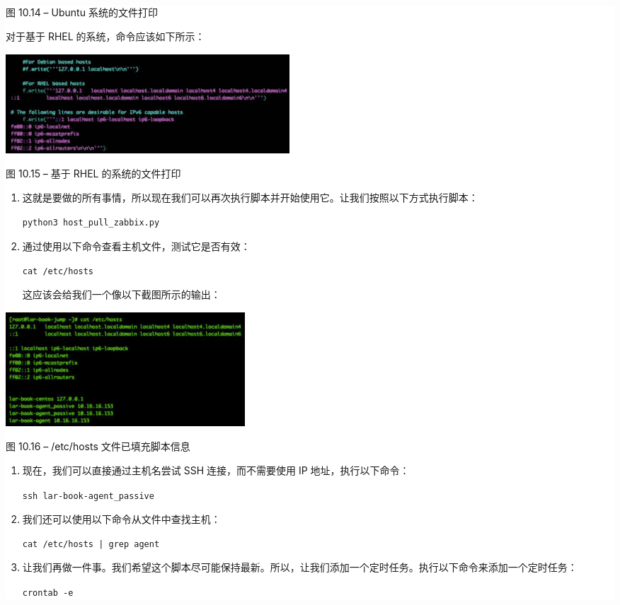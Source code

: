 图 10.14 – Ubuntu 系统的文件打印

对于基于 RHEL 的系统，命令应该如下所示：

![图 10.15 – 基于 RHEL 的系统的文件打印](img/B19803_10_15.jpg)

图 10.15 – 基于 RHEL 的系统的文件打印

1.  这就是要做的所有事情，所以现在我们可以再次执行脚本并开始使用它。让我们按照以下方式执行脚本：

    ```
    python3 host_pull_zabbix.py
    ```

1.  通过使用以下命令查看主机文件，测试它是否有效：

    ```
    cat /etc/hosts
    ```

    这应该会给我们一个像以下截图所示的输出：

![图 10.16 – /etc/hosts 文件已填充脚本信息](img/B19803_10_16.jpg)

图 10.16 – /etc/hosts 文件已填充脚本信息

1.  现在，我们可以直接通过主机名尝试 SSH 连接，而不需要使用 IP 地址，执行以下命令：

    ```
    ssh lar-book-agent_passive
    ```

1.  我们还可以使用以下命令从文件中查找主机：

    ```
    cat /etc/hosts | grep agent
    ```

1.  让我们再做一件事。我们希望这个脚本尽可能保持最新。所以，让我们添加一个定时任务。执行以下命令来添加一个定时任务：

    ```
    crontab -e
    ```
